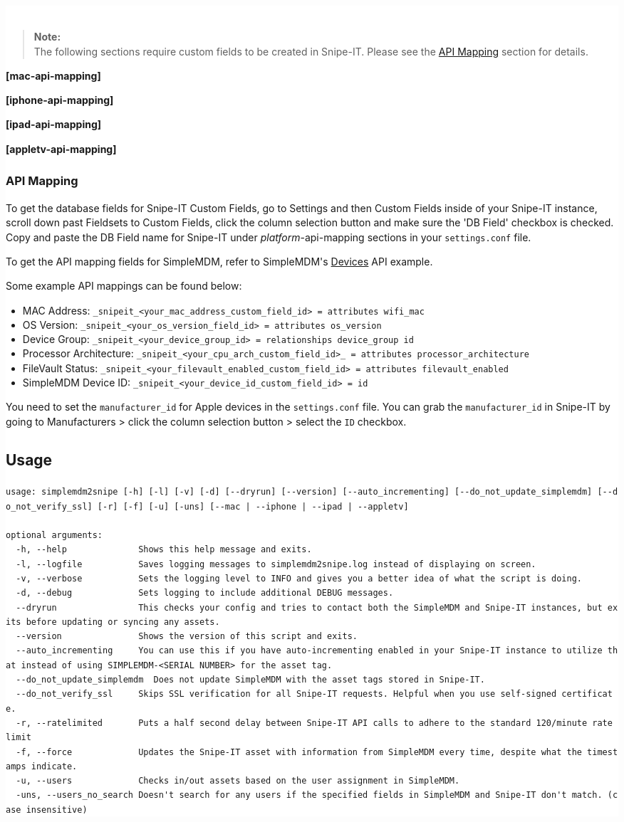 <br>

>**Note:** <br>
>The following sections require custom fields to be created in Snipe-IT. Please see the [API Mapping](#api-mapping) section for details.

**[mac-api-mapping]**

**[iphone-api-mapping]**

**[ipad-api-mapping]**

**[appletv-api-mapping]**


  
### API Mapping

To get the database fields for Snipe-IT Custom Fields, go to Settings and then Custom Fields inside of your Snipe-IT instance, scroll down past Fieldsets to Custom Fields, click the column selection button and make sure the 'DB Field' checkbox is checked. Copy and paste the DB Field name for Snipe-IT under *platform*-api-mapping sections in your `settings.conf` file.

To get the API mapping fields for SimpleMDM, refer to SimpleMDM's [Devices](https://api.simplemdm.com/#devices) API example.

Some example API mappings can be found below:

- MAC Address:		`_snipeit_<your_mac_address_custom_field_id> = attributes wifi_mac`
- OS Version:		`_snipeit_<your_os_version_field_id> = attributes os_version`
- Device Group: `_snipeit_<your_device_group_id> = relationships device_group id`
- Processor Architecture:		`_snipeit_<your_cpu_arch_custom_field_id>_ = attributes processor_architecture`
- FileVault Status:		`_snipeit_<your_filevault_enabled_custom_field_id> = attributes filevault_enabled`
- SimpleMDM Device ID:			`_snipeit_<your_device_id_custom_field_id> = id`

You need to set the `manufacturer_id` for Apple devices in the `settings.conf` file. You can grab the `manufacturer_id` in Snipe-IT by going to Manufacturers > click the column selection button > select the `ID` checkbox.

## Usage
```
usage: simplemdm2snipe [-h] [-l] [-v] [-d] [--dryrun] [--version] [--auto_incrementing] [--do_not_update_simplemdm] [--do_not_verify_ssl] [-r] [-f] [-u] [-uns] [--mac | --iphone | --ipad | --appletv]

optional arguments:
  -h, --help              Shows this help message and exits.
  -l, --logfile           Saves logging messages to simplemdm2snipe.log instead of displaying on screen.
  -v, --verbose           Sets the logging level to INFO and gives you a better idea of what the script is doing.
  -d, --debug             Sets logging to include additional DEBUG messages.
  --dryrun                This checks your config and tries to contact both the SimpleMDM and Snipe-IT instances, but exits before updating or syncing any assets.
  --version               Shows the version of this script and exits.
  --auto_incrementing     You can use this if you have auto-incrementing enabled in your Snipe-IT instance to utilize that instead of using SIMPLEMDM-<SERIAL NUMBER> for the asset tag.
  --do_not_update_simplemdm  Does not update SimpleMDM with the asset tags stored in Snipe-IT.
  --do_not_verify_ssl     Skips SSL verification for all Snipe-IT requests. Helpful when you use self-signed certificate.
  -r, --ratelimited       Puts a half second delay between Snipe-IT API calls to adhere to the standard 120/minute rate limit
  -f, --force             Updates the Snipe-IT asset with information from SimpleMDM every time, despite what the timestamps indicate.
  -u, --users             Checks in/out assets based on the user assignment in SimpleMDM.
  -uns, --users_no_search Doesn't search for any users if the specified fields in SimpleMDM and Snipe-IT don't match. (case insensitive)
```